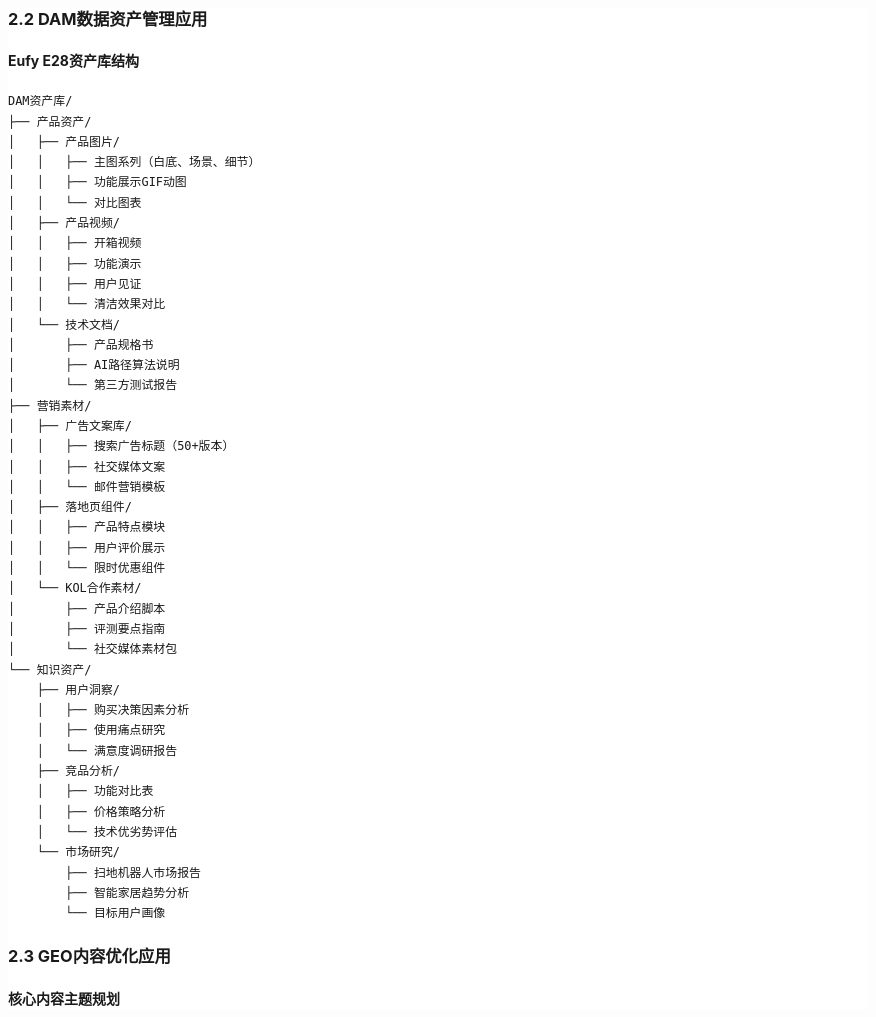### 2.2 DAM数据资产管理应用

#### Eufy E28资产库结构

```
DAM资产库/
├── 产品资产/
│   ├── 产品图片/
│   │   ├── 主图系列（白底、场景、细节）
│   │   ├── 功能展示GIF动图
│   │   └── 对比图表
│   ├── 产品视频/
│   │   ├── 开箱视频
│   │   ├── 功能演示
│   │   ├── 用户见证
│   │   └── 清洁效果对比
│   └── 技术文档/
│       ├── 产品规格书
│       ├── AI路径算法说明
│       └── 第三方测试报告
├── 营销素材/
│   ├── 广告文案库/
│   │   ├── 搜索广告标题（50+版本）
│   │   ├── 社交媒体文案
│   │   └── 邮件营销模板
│   ├── 落地页组件/
│   │   ├── 产品特点模块
│   │   ├── 用户评价展示
│   │   └── 限时优惠组件
│   └── KOL合作素材/
│       ├── 产品介绍脚本
│       ├── 评测要点指南
│       └── 社交媒体素材包
└── 知识资产/
    ├── 用户洞察/
    │   ├── 购买决策因素分析
    │   ├── 使用痛点研究
    │   └── 满意度调研报告
    ├── 竞品分析/
    │   ├── 功能对比表
    │   ├── 价格策略分析
    │   └── 技术优劣势评估
    └── 市场研究/
        ├── 扫地机器人市场报告
        ├── 智能家居趋势分析
        └── 目标用户画像
```

### 2.3 GEO内容优化应用

#### 核心内容主题规划
